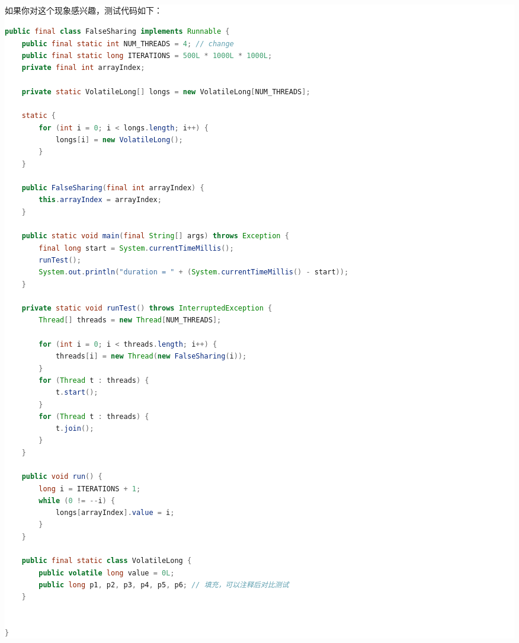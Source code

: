 如果你对这个现象感兴趣，测试代码如下：

```java
public final class FalseSharing implements Runnable {
    public final static int NUM_THREADS = 4; // change
    public final static long ITERATIONS = 500L * 1000L * 1000L;
    private final int arrayIndex;

    private static VolatileLong[] longs = new VolatileLong[NUM_THREADS];

    static {
        for (int i = 0; i < longs.length; i++) {
            longs[i] = new VolatileLong();
        }
    }

    public FalseSharing(final int arrayIndex) {
        this.arrayIndex = arrayIndex;
    }

    public static void main(final String[] args) throws Exception {
        final long start = System.currentTimeMillis();
        runTest();
        System.out.println("duration = " + (System.currentTimeMillis() - start));
    }

    private static void runTest() throws InterruptedException {
        Thread[] threads = new Thread[NUM_THREADS];

        for (int i = 0; i < threads.length; i++) {
            threads[i] = new Thread(new FalseSharing(i));
        }
        for (Thread t : threads) {
            t.start();
        }
        for (Thread t : threads) {
            t.join();
        }
    }

    public void run() {
        long i = ITERATIONS + 1;
        while (0 != --i) {
            longs[arrayIndex].value = i;
        }
    }

    public final static class VolatileLong {
        public volatile long value = 0L;
        public long p1, p2, p3, p4, p5, p6; // 填充，可以注释后对比测试
    }


}
```
